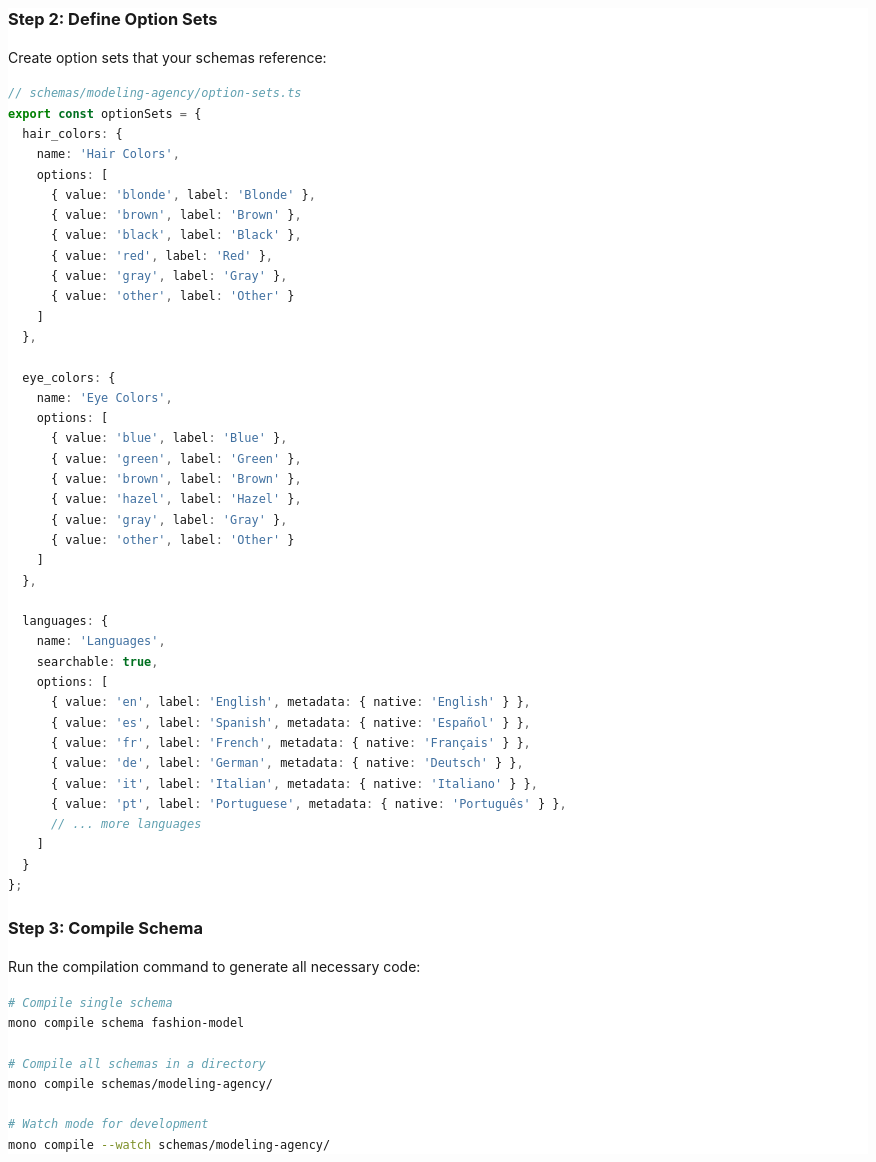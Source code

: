 ### Step 2: Define Option Sets

Create option sets that your schemas reference:

```typescript
// schemas/modeling-agency/option-sets.ts
export const optionSets = {
  hair_colors: {
    name: 'Hair Colors',
    options: [
      { value: 'blonde', label: 'Blonde' },
      { value: 'brown', label: 'Brown' },
      { value: 'black', label: 'Black' },
      { value: 'red', label: 'Red' },
      { value: 'gray', label: 'Gray' },
      { value: 'other', label: 'Other' }
    ]
  },
  
  eye_colors: {
    name: 'Eye Colors',
    options: [
      { value: 'blue', label: 'Blue' },
      { value: 'green', label: 'Green' },
      { value: 'brown', label: 'Brown' },
      { value: 'hazel', label: 'Hazel' },
      { value: 'gray', label: 'Gray' },
      { value: 'other', label: 'Other' }
    ]
  },
  
  languages: {
    name: 'Languages',
    searchable: true,
    options: [
      { value: 'en', label: 'English', metadata: { native: 'English' } },
      { value: 'es', label: 'Spanish', metadata: { native: 'Español' } },
      { value: 'fr', label: 'French', metadata: { native: 'Français' } },
      { value: 'de', label: 'German', metadata: { native: 'Deutsch' } },
      { value: 'it', label: 'Italian', metadata: { native: 'Italiano' } },
      { value: 'pt', label: 'Portuguese', metadata: { native: 'Português' } },
      // ... more languages
    ]
  }
};
```

### Step 3: Compile Schema

Run the compilation command to generate all necessary code:

```bash
# Compile single schema
mono compile schema fashion-model

# Compile all schemas in a directory
mono compile schemas/modeling-agency/

# Watch mode for development
mono compile --watch schemas/modeling-agency/
```
